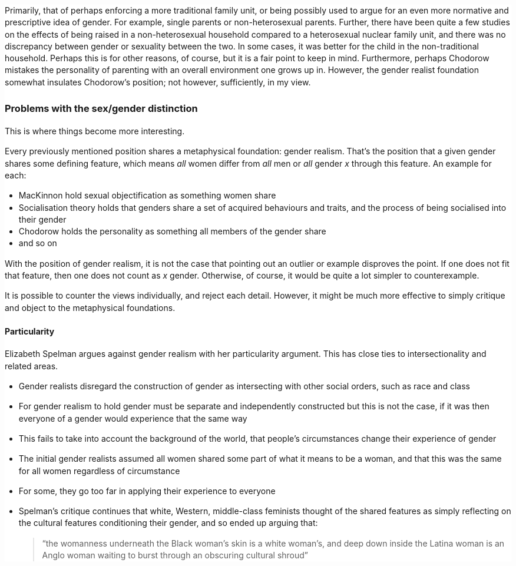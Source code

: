 Primarily, that of perhaps enforcing a more traditional family unit, or being possibly used to argue for an even more normative and prescriptive idea of gender. For example, single parents or non-heterosexual parents. Further, there have been quite a few studies on the effects of being raised in a non-heterosexual household compared to a heterosexual nuclear family unit, and there was no discrepancy between gender or sexuality between the two. In some cases, it was better for the child in the non-traditional household. Perhaps this is for other reasons, of course, but it is a fair point to keep in mind. Furthermore, perhaps Chodorow mistakes the personality of parenting with an overall environment one grows up in. However, the gender realist foundation somewhat insulates Chodorow’s position; not however, sufficiently, in my view.

### Problems with the sex/gender distinction

This is where things become more interesting.

Every previously mentioned position shares a metaphysical foundation: gender realism. That’s the position that a given gender shares some defining feature, which means *all* women differ from *all* men or *all* gender *x* through this feature. An example for each:

- MacKinnon hold sexual objectification as something women share
- Socialisation theory holds that genders share a set of acquired behaviours and traits, and the process of being socialised into their gender
- Chodorow holds the personality as something all members of the gender share
- and so on

With the position of gender realism, it is not the case that pointing out an outlier or example disproves the point. If one does not fit that feature, then one does not count as *x* gender. Otherwise, of course, it would be quite a lot simpler to counterexample.

It is possible to counter the views individually, and reject each detail. However, it might be much more effective to simply critique and object to the metaphysical foundations.

#### Particularity

Elizabeth Spelman argues against gender realism with her particularity argument. This has close ties to intersectionality and related areas.

- Gender realists disregard the construction of gender as intersecting with other social orders, such as race and class

- For gender realism to hold gender must be separate and independently constructed but this is not the case, if it was then everyone of a gender would experience that the same way

- This fails to take into account the background of the world, that people’s circumstances change their experience of gender

- The initial gender realists assumed all women shared some part of what it means to be a woman, and that this was the same for all women regardless of circumstance

- For some, they go too far in applying their experience to everyone

- Spelman’s critique continues that white, Western, middle-class feminists thought of the shared features as simply reflecting on the cultural features conditioning their gender, and so ended up arguing that:

  > “the womanness underneath the Black woman’s skin is a white woman’s, and deep down inside the Latina woman is an Anglo woman waiting to burst through an obscuring cultural shroud”
